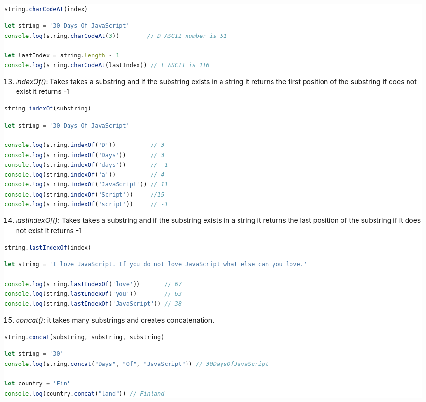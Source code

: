 ```js
string.charCodeAt(index)
```

```js
let string = '30 Days Of JavaScript'
console.log(string.charCodeAt(3))        // D ASCII number is 51

let lastIndex = string.length - 1
console.log(string.charCodeAt(lastIndex)) // t ASCII is 116

```

13. *indexOf()*: Takes takes a substring and if the substring exists in a string it returns the first position of the substring if does not exist it returns -1

```js
string.indexOf(substring)
```

```js
let string = '30 Days Of JavaScript'

console.log(string.indexOf('D'))          // 3
console.log(string.indexOf('Days'))       // 3
console.log(string.indexOf('days'))       // -1
console.log(string.indexOf('a'))          // 4
console.log(string.indexOf('JavaScript')) // 11
console.log(string.indexOf('Script'))     //15
console.log(string.indexOf('script'))     // -1
```

14. *lastIndexOf()*: Takes takes a substring and if the substring exists in a string it returns the last position of the substring if it does not exist it returns -1

```js
string.lastIndexOf(index)
```

```js
let string = 'I love JavaScript. If you do not love JavaScript what else can you love.'

console.log(string.lastIndexOf('love'))       // 67
console.log(string.lastIndexOf('you'))        // 63
console.log(string.lastIndexOf('JavaScript')) // 38
```

15. *concat()*: it takes many substrings and creates concatenation.

```js
string.concat(substring, substring, substring)
```

```js
let string = '30'
console.log(string.concat("Days", "Of", "JavaScript")) // 30DaysOfJavaScript

let country = 'Fin'
console.log(country.concat("land")) // Finland
```
